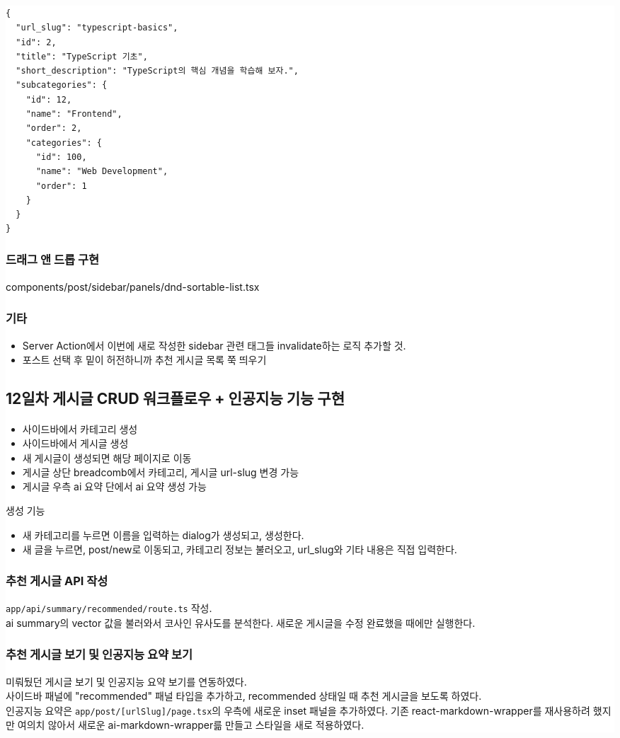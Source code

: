 ```
{
  "url_slug": "typescript-basics",
  "id": 2,
  "title": "TypeScript 기초",
  "short_description": "TypeScript의 핵심 개념을 학습해 보자.",
  "subcategories": {
    "id": 12,
    "name": "Frontend",
    "order": 2,
    "categories": {
      "id": 100,
      "name": "Web Development",
      "order": 1
    }
  }
}
```

### 드래그 앤 드롭 구현

components/post/sidebar/panels/dnd-sortable-list.tsx

### 기타

- Server Action에서 이번에 새로 작성한 sidebar 관련 태그들 invalidate하는 로직 추가할 것.
- 포스트 선택 후 밑이 허전하니까 추천 게시글 목록 쭉 띄우기

## 12일차 게시글 CRUD 워크플로우 + 인공지능 기능 구현

- 사이드바에서 카테고리 생성
- 사이드바에서 게시글 생성
- 새 게시글이 생성되면 해당 페이지로 이동
- 게시글 상단 breadcomb에서 카테고리, 게시글 url-slug 변경 가능
- 게시글 우측 ai 요약 단에서 ai 요약 생성 가능

생성 기능

- 새 카테고리를 누르면 이름을 입력하는 dialog가 생성되고, 생성한다.
- 새 글을 누르면, post/new로 이동되고, 카테고리 정보는 불러오고, url_slug와 기타 내용은 직접 입력한다.

### 추천 게시글 API 작성

`app/api/summary/recommended/route.ts` 작성.  
ai summary의 vector 값을 불러와서 코사인 유사도를 분석한다.
새로운 게시글을 수정 완료했을 때에만 실행한다.

### 추천 게시글 보기 및 인공지능 요약 보기

미뤄뒀던 게시글 보기 및 인공지능 요약 보기를 연동하였다.  
사이드바 패널에 "recommended" 패널 타입을 추가하고, recommended 상태일 때 추천 게시글을 보도록 하였다.  
인공지능 요약은 `app/post/[urlSlug]/page.tsx`의 우측에 새로운 inset 패널을 추가하였다. 기존 react-markdown-wrapper를 재사용하려 했지만 여의치 않아서 새로운 ai-markdown-wrapper륾 만들고 스타일을 새로 적용하였다.
